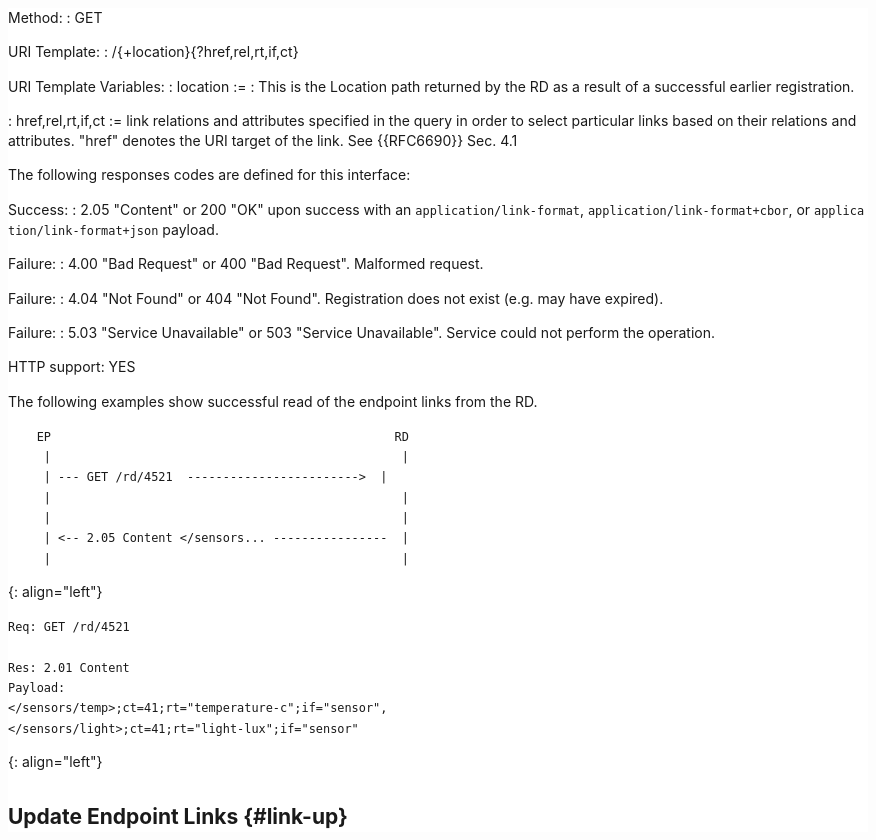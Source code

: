 Method:
: GET

URI Template:
: /{+location}{?href,rel,rt,if,ct}

URI Template Variables:
: location :=
  : This is the Location path returned by the RD as a result of a successful
    earlier registration.

: href,rel,rt,if,ct := link relations and attributes specified in the query in order to select particular links based on their relations and attributes. "href" denotes the URI target of the link. See {{RFC6690}} Sec. 4.1

The following responses codes are defined for this interface:

Success:
: 2.05 "Content" or 200 "OK" upon success with an `application/link-format`, `application/link-format+cbor`, or `application/link-format+json` payload.

Failure:
: 4.00 "Bad Request" or 400 "Bad Request". Malformed request.

Failure:
: 4.04 "Not Found" or 404 "Not Found". Registration does not exist (e.g. may have expired).

Failure:
: 5.03 "Service Unavailable" or 503 "Service Unavailable". Service could not perform the operation.

HTTP support: YES

The following examples show successful read of the endpoint links from the RD.


~~~~
    EP                                                RD
     |                                                 |
     | --- GET /rd/4521  ------------------------>  |
     |                                                 |
     |                                                 |
     | <-- 2.05 Content </sensors... ----------------  |
     |                                                 |
~~~~
{: align="left"}


~~~~
Req: GET /rd/4521

Res: 2.01 Content
Payload:
</sensors/temp>;ct=41;rt="temperature-c";if="sensor",
</sensors/light>;ct=41;rt="light-lux";if="sensor"
~~~~
{: align="left"}


## Update Endpoint Links {#link-up}
